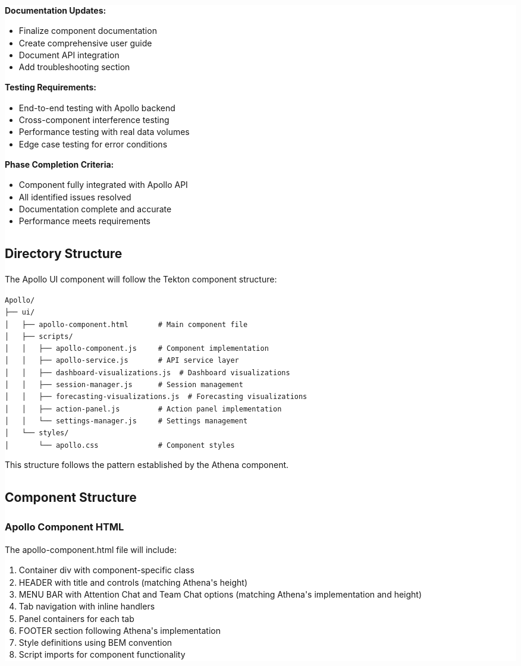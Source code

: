 **Documentation Updates:**
- Finalize component documentation
- Create comprehensive user guide
- Document API integration
- Add troubleshooting section

**Testing Requirements:**
- End-to-end testing with Apollo backend
- Cross-component interference testing
- Performance testing with real data volumes
- Edge case testing for error conditions

**Phase Completion Criteria:**
- Component fully integrated with Apollo API
- All identified issues resolved
- Documentation complete and accurate
- Performance meets requirements

## Directory Structure

The Apollo UI component will follow the Tekton component structure:

```
Apollo/
├── ui/
│   ├── apollo-component.html       # Main component file
│   ├── scripts/
│   │   ├── apollo-component.js     # Component implementation
│   │   ├── apollo-service.js       # API service layer
│   │   ├── dashboard-visualizations.js  # Dashboard visualizations
│   │   ├── session-manager.js      # Session management
│   │   ├── forecasting-visualizations.js  # Forecasting visualizations
│   │   ├── action-panel.js         # Action panel implementation
│   │   └── settings-manager.js     # Settings management
│   └── styles/
│       └── apollo.css              # Component styles
```

This structure follows the pattern established by the Athena component.

## Component Structure

### Apollo Component HTML

The apollo-component.html file will include:

1. Container div with component-specific class
2. HEADER with title and controls (matching Athena's height)
3. MENU BAR with Attention Chat and Team Chat options (matching Athena's implementation and height)
4. Tab navigation with inline handlers
5. Panel containers for each tab
6. FOOTER section following Athena's implementation
7. Style definitions using BEM convention
8. Script imports for component functionality
